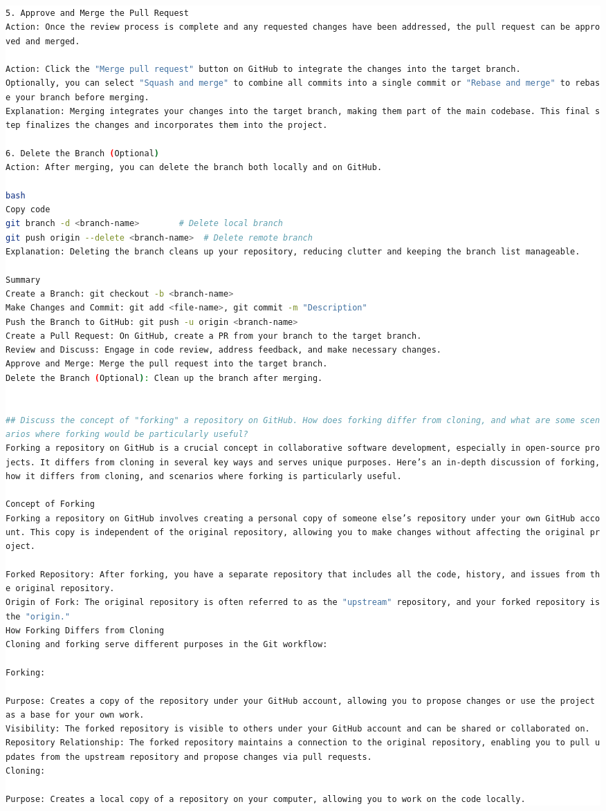    ```bash
5. Approve and Merge the Pull Request
Action: Once the review process is complete and any requested changes have been addressed, the pull request can be approved and merged.

Action: Click the "Merge pull request" button on GitHub to integrate the changes into the target branch.
Optionally, you can select "Squash and merge" to combine all commits into a single commit or "Rebase and merge" to rebase your branch before merging.
Explanation: Merging integrates your changes into the target branch, making them part of the main codebase. This final step finalizes the changes and incorporates them into the project.

6. Delete the Branch (Optional)
Action: After merging, you can delete the branch both locally and on GitHub.

bash
Copy code
git branch -d <branch-name>        # Delete local branch
git push origin --delete <branch-name>  # Delete remote branch
Explanation: Deleting the branch cleans up your repository, reducing clutter and keeping the branch list manageable.

Summary
Create a Branch: git checkout -b <branch-name>
Make Changes and Commit: git add <file-name>, git commit -m "Description"
Push the Branch to GitHub: git push -u origin <branch-name>
Create a Pull Request: On GitHub, create a PR from your branch to the target branch.
Review and Discuss: Engage in code review, address feedback, and make necessary changes.
Approve and Merge: Merge the pull request into the target branch.
Delete the Branch (Optional): Clean up the branch after merging.


## Discuss the concept of "forking" a repository on GitHub. How does forking differ from cloning, and what are some scenarios where forking would be particularly useful?
Forking a repository on GitHub is a crucial concept in collaborative software development, especially in open-source projects. It differs from cloning in several key ways and serves unique purposes. Here’s an in-depth discussion of forking, how it differs from cloning, and scenarios where forking is particularly useful.

Concept of Forking
Forking a repository on GitHub involves creating a personal copy of someone else’s repository under your own GitHub account. This copy is independent of the original repository, allowing you to make changes without affecting the original project.

Forked Repository: After forking, you have a separate repository that includes all the code, history, and issues from the original repository.
Origin of Fork: The original repository is often referred to as the "upstream" repository, and your forked repository is the "origin."
How Forking Differs from Cloning
Cloning and forking serve different purposes in the Git workflow:

Forking:

Purpose: Creates a copy of the repository under your GitHub account, allowing you to propose changes or use the project as a base for your own work.
Visibility: The forked repository is visible to others under your GitHub account and can be shared or collaborated on.
Repository Relationship: The forked repository maintains a connection to the original repository, enabling you to pull updates from the upstream repository and propose changes via pull requests.
Cloning:

Purpose: Creates a local copy of a repository on your computer, allowing you to work on the code locally.
   ```